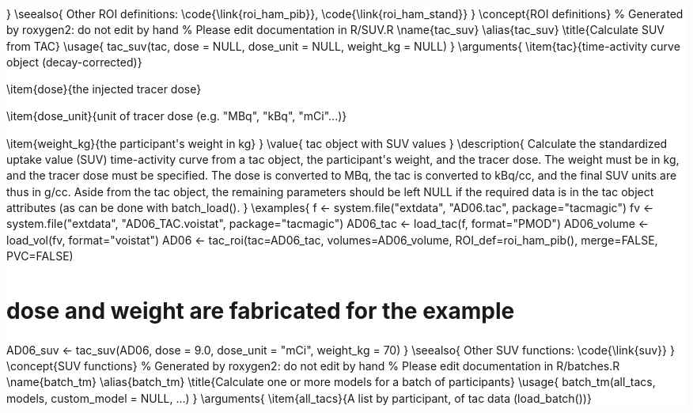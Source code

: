 }
\seealso{
Other ROI definitions: \code{\link{roi_ham_pib}},
  \code{\link{roi_ham_stand}}
}
\concept{ROI definitions}
% Generated by roxygen2: do not edit by hand
% Please edit documentation in R/SUV.R
\name{tac_suv}
\alias{tac_suv}
\title{Calculate SUV from TAC}
\usage{
tac_suv(tac, dose = NULL, dose_unit = NULL, weight_kg = NULL)
}
\arguments{
\item{tac}{time-activity curve object (decay-corrected)}

\item{dose}{the injected tracer dose}

\item{dose_unit}{unit of tracer dose (e.g. "MBq", "kBq", "mCi"...)}

\item{weight_kg}{the participant's weight in kg}
}
\value{
tac object with SUV values
}
\description{
Calculate the standardized uptake value (SUV) time-activity curve from a tac
object, the participant's weight, and the tracer dose. The weight must be in
kg, and the tracer dose must be specified. The dose is converted to MBq, the
tac is converted to kBq/cc, and the final SUV units are thus in g/cc. Aside
from the tac object, the remaining parameters should be left NULL if the
required data is in the tac object attributes (as can be done with
batch_load().
}
\examples{
f <- system.file("extdata", "AD06.tac", package="tacmagic")
fv <- system.file("extdata", "AD06_TAC.voistat", package="tacmagic")
AD06_tac <- load_tac(f, format="PMOD")
AD06_volume <- load_vol(fv, format="voistat")
AD06 <- tac_roi(tac=AD06_tac, volumes=AD06_volume, ROI_def=roi_ham_pib(),
                merge=FALSE, PVC=FALSE)
# dose and weight are fabricated for the example
AD06_suv <- tac_suv(AD06, dose = 9.0, dose_unit = "mCi", weight_kg = 70)
}
\seealso{
Other SUV functions: \code{\link{suv}}
}
\concept{SUV functions}
% Generated by roxygen2: do not edit by hand
% Please edit documentation in R/batches.R
\name{batch_tm}
\alias{batch_tm}
\title{Calculate one or more models for a batch of participants}
\usage{
batch_tm(all_tacs, models, custom_model = NULL, ...)
}
\arguments{
\item{all_tacs}{A list by participant, of tac data (load_batch())}
